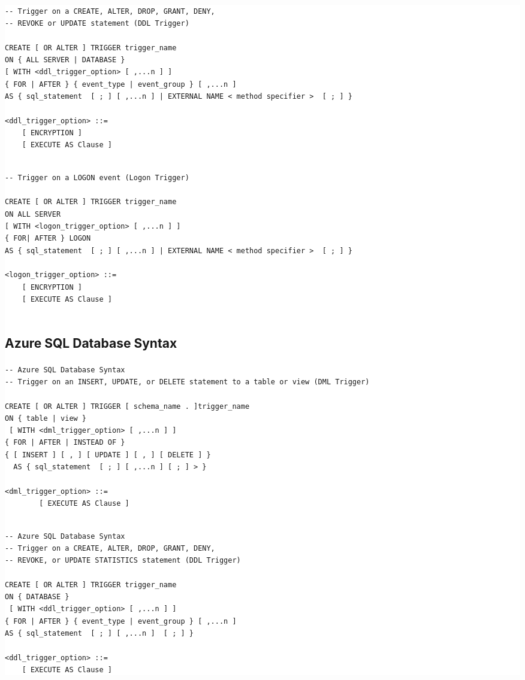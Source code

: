 ```syntaxsql
-- Trigger on a CREATE, ALTER, DROP, GRANT, DENY, 
-- REVOKE or UPDATE statement (DDL Trigger)  
  
CREATE [ OR ALTER ] TRIGGER trigger_name   
ON { ALL SERVER | DATABASE }   
[ WITH <ddl_trigger_option> [ ,...n ] ]  
{ FOR | AFTER } { event_type | event_group } [ ,...n ]  
AS { sql_statement  [ ; ] [ ,...n ] | EXTERNAL NAME < method specifier >  [ ; ] }  
  
<ddl_trigger_option> ::=  
    [ ENCRYPTION ]  
    [ EXECUTE AS Clause ]  
  
```  
  
```syntaxsql
-- Trigger on a LOGON event (Logon Trigger)  
  
CREATE [ OR ALTER ] TRIGGER trigger_name   
ON ALL SERVER   
[ WITH <logon_trigger_option> [ ,...n ] ]  
{ FOR| AFTER } LOGON    
AS { sql_statement  [ ; ] [ ,...n ] | EXTERNAL NAME < method specifier >  [ ; ] }  
  
<logon_trigger_option> ::=  
    [ ENCRYPTION ]  
    [ EXECUTE AS Clause ]  
  
```  
  
## Azure SQL Database Syntax  
  
```syntaxsql
-- Azure SQL Database Syntax   
-- Trigger on an INSERT, UPDATE, or DELETE statement to a table or view (DML Trigger)  
  
CREATE [ OR ALTER ] TRIGGER [ schema_name . ]trigger_name   
ON { table | view }   
 [ WITH <dml_trigger_option> [ ,...n ] ]   
{ FOR | AFTER | INSTEAD OF }   
{ [ INSERT ] [ , ] [ UPDATE ] [ , ] [ DELETE ] }   
  AS { sql_statement  [ ; ] [ ,...n ] [ ; ] > }  
  
<dml_trigger_option> ::=   
        [ EXECUTE AS Clause ]  
  
```  
  
```syntaxsql
-- Azure SQL Database Syntax  
-- Trigger on a CREATE, ALTER, DROP, GRANT, DENY, 
-- REVOKE, or UPDATE STATISTICS statement (DDL Trigger)   
  
CREATE [ OR ALTER ] TRIGGER trigger_name   
ON { DATABASE }   
 [ WITH <ddl_trigger_option> [ ,...n ] ]   
{ FOR | AFTER } { event_type | event_group } [ ,...n ]   
AS { sql_statement  [ ; ] [ ,...n ]  [ ; ] }  
  
<ddl_trigger_option> ::=   
    [ EXECUTE AS Clause ]  
```  
  